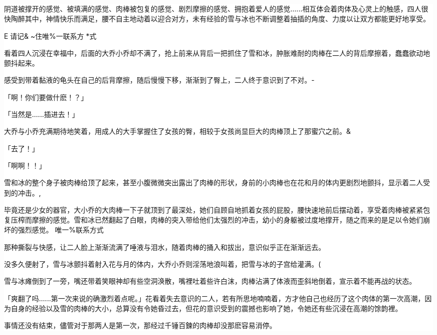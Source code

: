 
阴道被撑开的感觉、被填满的感觉、肉棒被包复的感觉、剧烈摩擦的感觉、拥抱着爱人的感觉......相互体会着肉体及心灵上的触感，四人很快陶醉其中，神情快乐而满足，腰不自主地动着以迎合对方，未有经验的雪与冰也不断调整着抽插的角度、力度以让双方都能更好地享受。



E 请记& ~住唯%一联系方 *式



看着四人沉浸在幸福中，后面的大乔小乔却不满了，抢上前来从背后一把抓住了雪和冰，肿胀难耐的肉棒在二人的背后摩擦着，蠢蠢欲动地颤抖起来。



感受到带着黏液的龟头在自己的后背摩擦，随后慢慢下移，渐渐到了臀上，二人终于意识到了不对。-



「啊！你们要做什麽！？」



「当然是......插进去！」



大乔与小乔充满期待地笑着，用成人的大手掌握住了女孩的臀，相较于女孩尚显巨大的肉棒顶上了那蜜穴之前。&



「去了！」





「啊啊！！」



雪和冰的整个身子被肉棒给顶了起来，甚至小腹微微突出露出了肉棒的形状，身前的小肉棒也在花和月的体内更剧烈地颤抖，显示着二人受到的冲击。,





毕竟还是少女的器官，大小乔的大肉棒一下子就顶到了最深处，她们自顾自地抓着女孩的屁股，腰快速地前后摆动着，享受着肉棒被紧紧包复压榨而摩擦的感觉。雪和冰已然翻起了白眼，肉棒的突入带给他们太强烈的冲击，幼小的身躯被过度地撑开，随之而来的是足以令她们崩坏的强烈感觉。 唯一%联系方式



那种撕裂与快感，让二人脸上渐渐流满了唾液与泪水，随着肉棒的捅入和拔出，意识似乎正在渐渐远去。





没多久便射了，雪与冰颤抖着射入花与月的体内，大乔小乔则淫荡地浪叫着，把雪与冰的子宫给灌满。(





雪与冰瘫倒到了一旁，嘴还带着笑眼神却有些空洞涣散，嘴裡吐着些许白沫，肉棒沾满了体液而歪斜地倒着，宣示着不能再战的状态。





「爽翻了吗......第一次来说的确激烈着点呢。」花看着失去意识的二人，若有所思地喃喃着，方才他自己也经历了这个肉体的第一次高潮，因为自身的经验以及雪的肉棒的大小，总算没有令她昏过去，但花的意识受到的震撼也影响了她，令她还有些沉浸在高潮的馀韵裡。



事情还没有结束，儘管对于那两人是第一次，那经过千锤百鍊的肉棒却没那麽容易消停。

